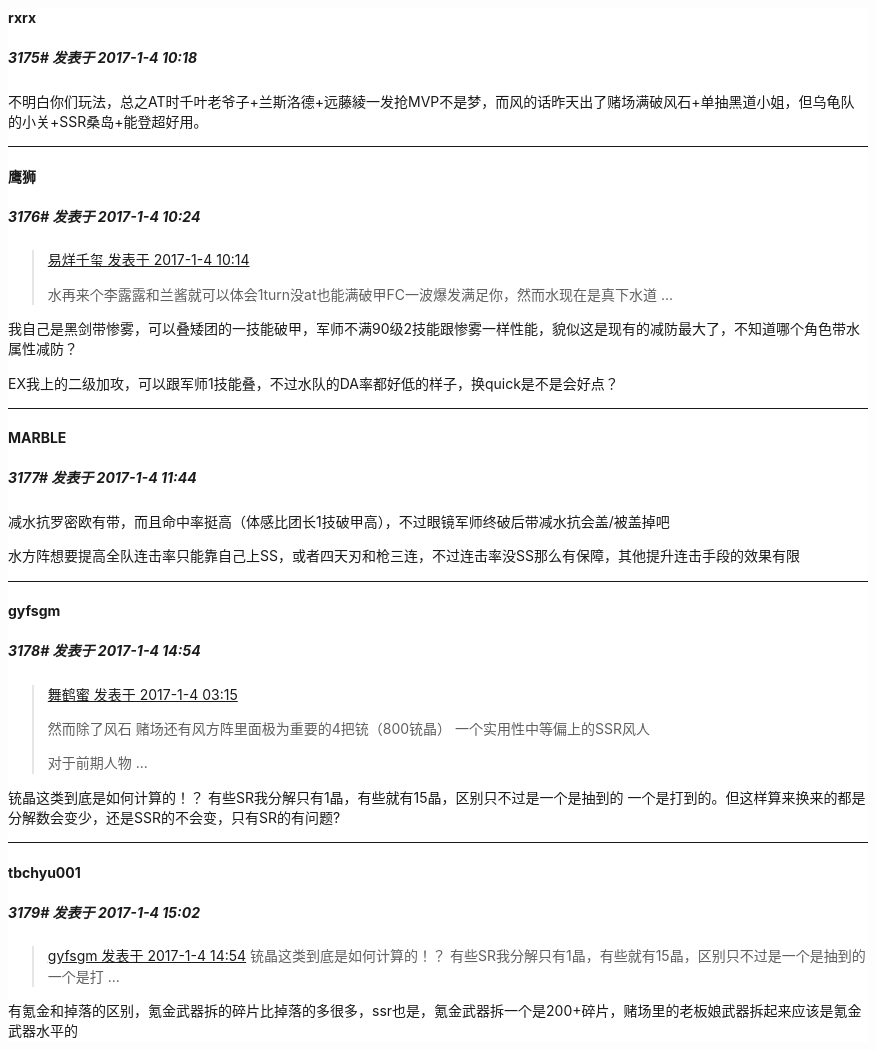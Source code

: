 ####  rxrx  
##### 3175#       发表于 2017-1-4 10:18


不明白你们玩法，总之AT时千叶老爷子+兰斯洛德+远藤綾一发抢MVP不是梦，而风的话昨天出了赌场满破风石+单抽黑道小姐，但乌龟队的小关+SSR桑岛+能登超好用。


*****

####  鹰狮  
##### 3176#       发表于 2017-1-4 10:24


<blockquote><a href="httphttps://bbs.saraba1st.com/2b/forum.php?mod=redirect&amp;goto=findpost&amp;pid=34692583&amp;ptid=1158205" target="_blank">易烊千玺 发表于 2017-1-4 10:14</a>

水再来个李露露和兰酱就可以体会1turn没at也能满破甲FC一波爆发满足你，然而水现在是真下水道 ...</blockquote>
我自己是黑剑带惨雾，可以叠矮团的一技能破甲，军师不满90级2技能跟惨雾一样性能，貌似这是现有的减防最大了，不知道哪个角色带水属性减防？


EX我上的二级加攻，可以跟军师1技能叠，不过水队的DA率都好低的样子，换quick是不是会好点？


*****

####  MARBLE  
##### 3177#       发表于 2017-1-4 11:44


减水抗罗密欧有带，而且命中率挺高（体感比团长1技破甲高），不过眼镜军师终破后带减水抗会盖/被盖掉吧


水方阵想要提高全队连击率只能靠自己上SS，或者四天刃和枪三连，不过连击率没SS那么有保障，其他提升连击手段的效果有限


*****

####  gyfsgm  
##### 3178#       发表于 2017-1-4 14:54


<blockquote><a href="httphttps://bbs.saraba1st.com/2b/forum.php?mod=redirect&amp;goto=findpost&amp;pid=34690981&amp;ptid=1158205" target="_blank">舞鹤蜜 发表于 2017-1-4 03:15</a>

然而除了风石 赌场还有风方阵里面极为重要的4把铳（800铳晶） 一个实用性中等偏上的SSR风人


对于前期人物 ...</blockquote>
铳晶这类到底是如何计算的！？ 有些SR我分解只有1晶，有些就有15晶，区别只不过是一个是抽到的 一个是打到的。但这样算来换来的都是分解数会变少，还是SSR的不会变，只有SR的有问题?


*****

####  tbchyu001  
##### 3179#       发表于 2017-1-4 15:02


<blockquote><a href="httphttps://bbs.saraba1st.com/2b/forum.php?mod=redirect&amp;amp;goto=findpost&amp;amp;pid=34696216&amp;amp;ptid=1158205" target="_blank">gyfsgm 发表于 2017-1-4 14:54</a>
铳晶这类到底是如何计算的！？ 有些SR我分解只有1晶，有些就有15晶，区别只不过是一个是抽到的 一个是打 ...</blockquote>
有氪金和掉落的区别，氪金武器拆的碎片比掉落的多很多，ssr也是，氪金武器拆一个是200+碎片，赌场里的老板娘武器拆起来应该是氪金武器水平的
